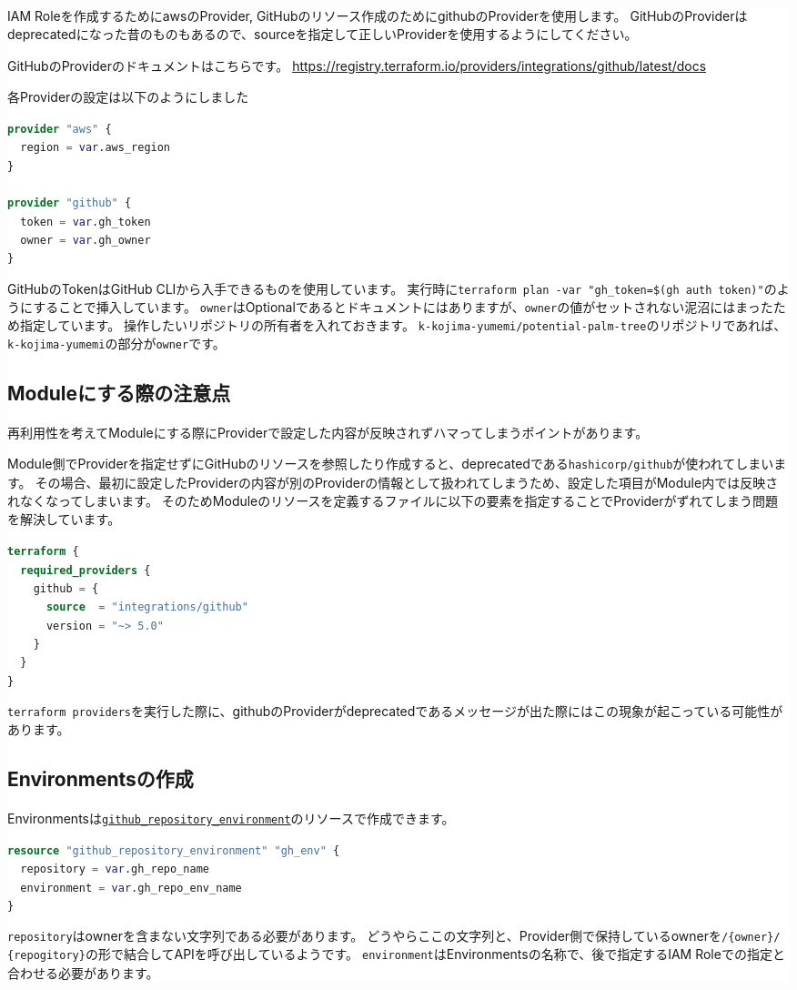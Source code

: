 IAM Roleを作成するためにawsのProvider, GitHubのリソース作成のためにgithubのProviderを使用します。
GitHubのProviderはdeprecatedになった昔のものもあるので、sourceを指定して正しいProviderを使用するようにしてください。

GitHubのProviderのドキュメントはこちらです。
https://registry.terraform.io/providers/integrations/github/latest/docs

各Providerの設定は以下のようにしました
```terraform
provider "aws" {
  region = var.aws_region
}

provider "github" {
  token = var.gh_token
  owner = var.gh_owner
}
```
GitHubのTokenはGitHub CLIから入手できるものを使用しています。
実行時に`terraform plan -var "gh_token=$(gh auth token)"`のようにすることで挿入しています。
`owner`はOptionalであるとドキュメントにはありますが、`owner`の値がセットされない泥沼にはまったため指定しています。
操作したいリポジトリの所有者を入れておきます。
`k-kojima-yumemi/potential-palm-tree`のリポジトリであれば、`k-kojima-yumemi`の部分が`owner`です。

## Moduleにする際の注意点

再利用性を考えてModuleにする際にProviderで設定した内容が反映されずハマってしまうポイントがあります。

Module側でProviderを指定せずにGitHubのリソースを参照したり作成すると、deprecatedである`hashicorp/github`が使われてしまいます。
その場合、最初に設定したProviderの内容が別のProviderの情報として扱われてしまうため、設定した項目がModule内では反映されなくなってしまいます。
そのためModuleのリソースを定義するファイルに以下の要素を指定することでProviderがずれてしまう問題を解決しています。

```terraform
terraform {
  required_providers {
    github = {
      source  = "integrations/github"
      version = "~> 5.0"
    }
  }
}
```

`terraform providers`を実行した際に、githubのProviderがdeprecatedであるメッセージが出た際にはこの現象が起こっている可能性があります。

## Environmentsの作成

Environmentsは[`github_repository_environment`](https://registry.terraform.io/providers/integrations/github/latest/docs/resources/repository_environment)のリソースで作成できます。

```terraform
resource "github_repository_environment" "gh_env" {
  repository = var.gh_repo_name
  environment = var.gh_repo_env_name
}
```
`repository`はownerを含まない文字列である必要があります。
どうやらここの文字列と、Provider側で保持しているownerを`/{owner}/{repogitory}`の形で結合してAPIを呼び出しているようです。
`environment`はEnvironmentsの名称で、後で指定するIAM Roleでの指定と合わせる必要があります。
